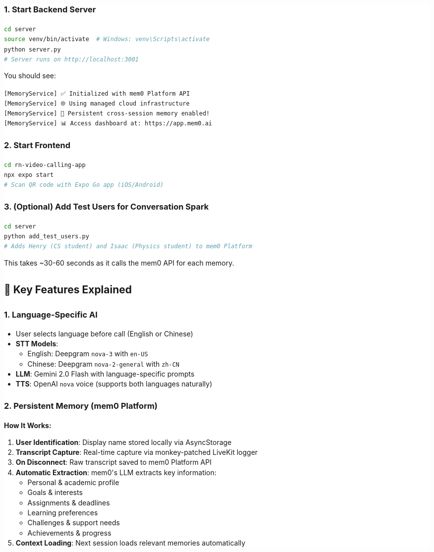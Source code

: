 ### 1. Start Backend Server
```bash
cd server
source venv/bin/activate  # Windows: venv\Scripts\activate
python server.py
# Server runs on http://localhost:3001
```

You should see:
```
[MemoryService] ✅ Initialized with mem0 Platform API
[MemoryService] 🌐 Using managed cloud infrastructure
[MemoryService] 💾 Persistent cross-session memory enabled!
[MemoryService] 📊 Access dashboard at: https://app.mem0.ai
```

### 2. Start Frontend
```bash
cd rn-video-calling-app
npx expo start
# Scan QR code with Expo Go app (iOS/Android)
```

### 3. (Optional) Add Test Users for Conversation Spark
```bash
cd server
python add_test_users.py
# Adds Henry (CS student) and Isaac (Physics student) to mem0 Platform
```

This takes ~30-60 seconds as it calls the mem0 API for each memory.

## 🎯 Key Features Explained

### 1. **Language-Specific AI**
- User selects language before call (English or Chinese)
- **STT Models**: 
  - English: Deepgram `nova-3` with `en-US`
  - Chinese: Deepgram `nova-2-general` with `zh-CN`
- **LLM**: Gemini 2.0 Flash with language-specific prompts
- **TTS**: OpenAI `nova` voice (supports both languages naturally)

### 2. **Persistent Memory (mem0 Platform)**

**How It Works:**

1. **User Identification**: Display name stored locally via AsyncStorage
2. **Transcript Capture**: Real-time capture via monkey-patched LiveKit logger
3. **On Disconnect**: Raw transcript saved to mem0 Platform API
4. **Automatic Extraction**: mem0's LLM extracts key information:
   - Personal & academic profile
   - Goals & interests
   - Assignments & deadlines
   - Learning preferences
   - Challenges & support needs
   - Achievements & progress
5. **Context Loading**: Next session loads relevant memories automatically
